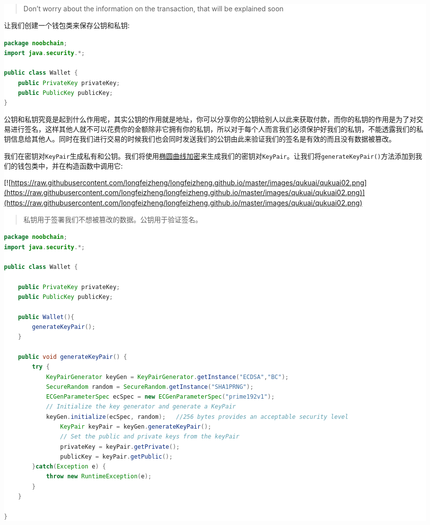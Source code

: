 > Don’t worry about the information on the transaction, that will be explained soon

让我们创建一个钱包类来保存公钥和私钥:

```java
package noobchain;
import java.security.*;

public class Wallet {
	public PrivateKey privateKey;
	public PublicKey publicKey;
}
```

公钥和私钥究竟是起到什么作用呢，其实公钥的作用就是地址，你可以分享你的公钥给别人以此来获取付款，而你的私钥的作用是为了对交易进行签名，这样其他人就不可以花费你的金额除非它拥有你的私钥，所以对于每个人而言我们必须保护好我们的私钥，不能透露我们的私钥信息给其他人。同时在我们进行交易的时候我们也会同时发送我们的公钥由此来验证我们的签名是有效的而且没有数据被篡改。

我们在密钥对`KeyPair`生成私有和公钥。我们将使用[椭圆曲线加密](https://en.wikipedia.org/wiki/Elliptic-curve_cryptography)来生成我们的密钥对`KeyPair`。让我们将`generateKeyPair()`方法添加到我们的钱包类中，并在构造函数中调用它:

[![https://raw.githubusercontent.com/longfeizheng/longfeizheng.github.io/master/images/qukuai/qukuai02.png](https://raw.githubusercontent.com/longfeizheng/longfeizheng.github.io/master/images/qukuai/qukuai02.png)](https://raw.githubusercontent.com/longfeizheng/longfeizheng.github.io/master/images/qukuai/qukuai02.png)

> 私钥用于签署我们不想被篡改的数据。公钥用于验证签名。

```java
package noobchain;
import java.security.*;

public class Wallet {
	
	public PrivateKey privateKey;
	public PublicKey publicKey;
	
	public Wallet(){
		generateKeyPair();	
	}
		
	public void generateKeyPair() {
		try {
			KeyPairGenerator keyGen = KeyPairGenerator.getInstance("ECDSA","BC");
			SecureRandom random = SecureRandom.getInstance("SHA1PRNG");
			ECGenParameterSpec ecSpec = new ECGenParameterSpec("prime192v1");
			// Initialize the key generator and generate a KeyPair
			keyGen.initialize(ecSpec, random);   //256 bytes provides an acceptable security level
	        	KeyPair keyPair = keyGen.generateKeyPair();
	        	// Set the public and private keys from the keyPair
	        	privateKey = keyPair.getPrivate();
	        	publicKey = keyPair.getPublic();
		}catch(Exception e) {
			throw new RuntimeException(e);
		}
	}
	
}
```
